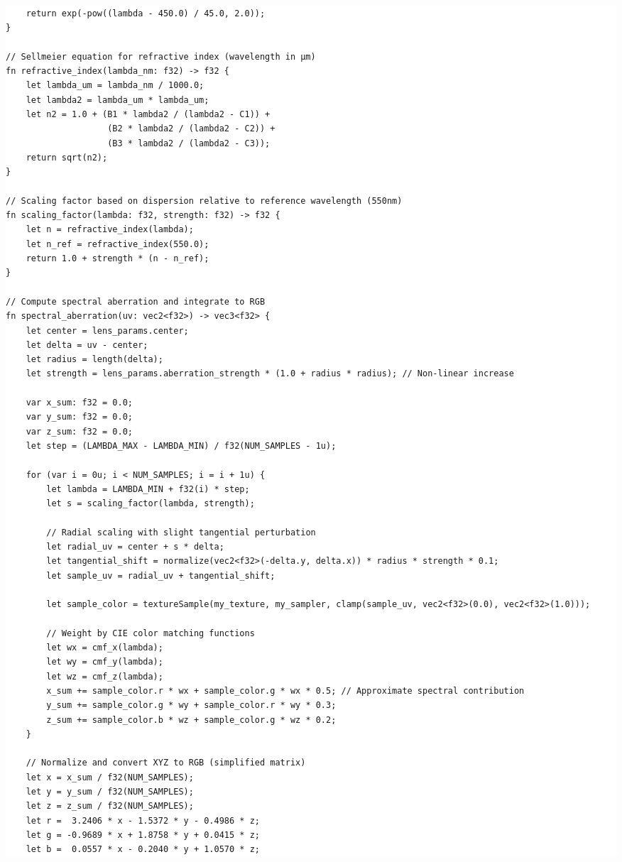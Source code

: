 ```wgsl
    return exp(-pow((lambda - 450.0) / 45.0, 2.0));
}

// Sellmeier equation for refractive index (wavelength in μm)
fn refractive_index(lambda_nm: f32) -> f32 {
    let lambda_um = lambda_nm / 1000.0;
    let lambda2 = lambda_um * lambda_um;
    let n2 = 1.0 + (B1 * lambda2 / (lambda2 - C1)) +
                    (B2 * lambda2 / (lambda2 - C2)) +
                    (B3 * lambda2 / (lambda2 - C3));
    return sqrt(n2);
}

// Scaling factor based on dispersion relative to reference wavelength (550nm)
fn scaling_factor(lambda: f32, strength: f32) -> f32 {
    let n = refractive_index(lambda);
    let n_ref = refractive_index(550.0);
    return 1.0 + strength * (n - n_ref);
}

// Compute spectral aberration and integrate to RGB
fn spectral_aberration(uv: vec2<f32>) -> vec3<f32> {
    let center = lens_params.center;
    let delta = uv - center;
    let radius = length(delta);
    let strength = lens_params.aberration_strength * (1.0 + radius * radius); // Non-linear increase

    var x_sum: f32 = 0.0;
    var y_sum: f32 = 0.0;
    var z_sum: f32 = 0.0;
    let step = (LAMBDA_MAX - LAMBDA_MIN) / f32(NUM_SAMPLES - 1u);

    for (var i = 0u; i < NUM_SAMPLES; i = i + 1u) {
        let lambda = LAMBDA_MIN + f32(i) * step;
        let s = scaling_factor(lambda, strength);

        // Radial scaling with slight tangential perturbation
        let radial_uv = center + s * delta;
        let tangential_shift = normalize(vec2<f32>(-delta.y, delta.x)) * radius * strength * 0.1;
        let sample_uv = radial_uv + tangential_shift;

        let sample_color = textureSample(my_texture, my_sampler, clamp(sample_uv, vec2<f32>(0.0), vec2<f32>(1.0)));

        // Weight by CIE color matching functions
        let wx = cmf_x(lambda);
        let wy = cmf_y(lambda);
        let wz = cmf_z(lambda);
        x_sum += sample_color.r * wx + sample_color.g * wx * 0.5; // Approximate spectral contribution
        y_sum += sample_color.g * wy + sample_color.r * wy * 0.3;
        z_sum += sample_color.b * wz + sample_color.g * wz * 0.2;
    }

    // Normalize and convert XYZ to RGB (simplified matrix)
    let x = x_sum / f32(NUM_SAMPLES);
    let y = y_sum / f32(NUM_SAMPLES);
    let z = z_sum / f32(NUM_SAMPLES);
    let r =  3.2406 * x - 1.5372 * y - 0.4986 * z;
    let g = -0.9689 * x + 1.8758 * y + 0.0415 * z;
    let b =  0.0557 * x - 0.2040 * y + 1.0570 * z;

```
